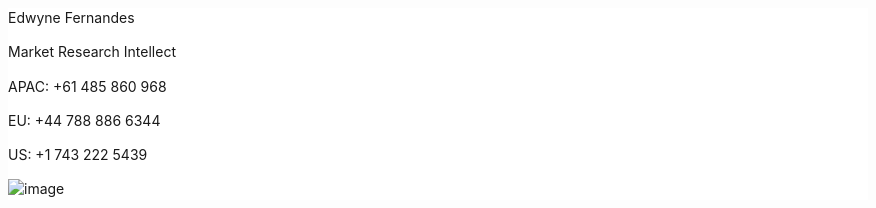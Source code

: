 Edwyne Fernandes</p><p>Market Research Intellect</p><p>APAC: +61 485 860 968</p><p>EU: +44 788 886 6344</p><p>US: +1 743 222 5439</p>
![image](https://github.com/user-attachments/assets/510fd75a-2d57-4e89-a6ed-b7021243cd23)
